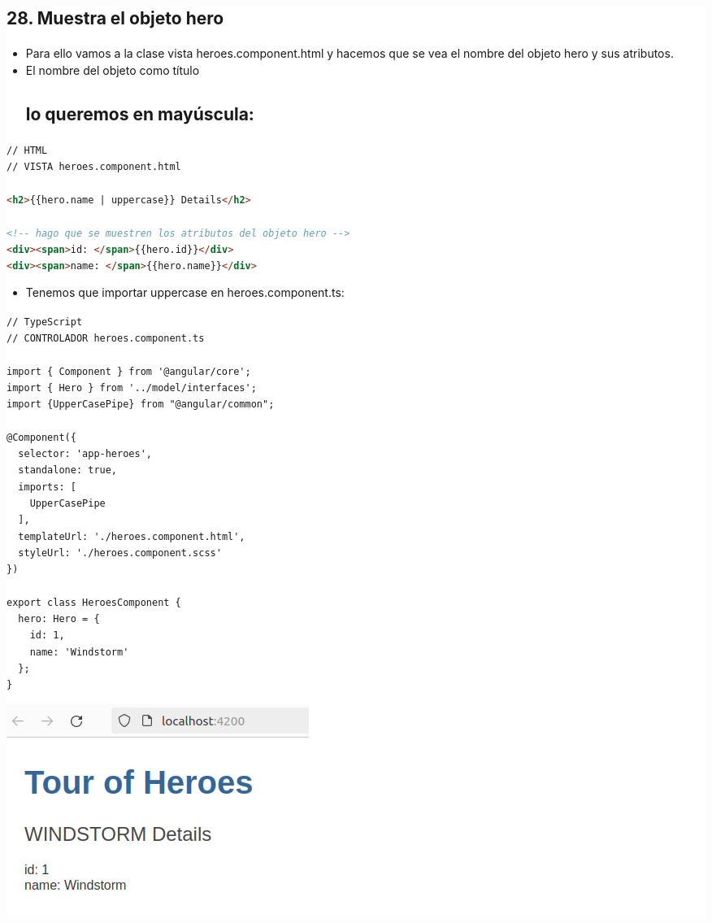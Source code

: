 ## 28. Muestra el objeto hero

- Para ello vamos a la clase vista heroes.component.html y hacemos que se vea el nombre del objeto hero y sus atributos.
- El nombre del objeto como título <h2> lo queremos en mayúscula:

```html
// HTML
// VISTA heroes.component.html

<h2>{{hero.name | uppercase}} Details</h2>

<!-- hago que se muestren los atributos del objeto hero -->
<div><span>id: </span>{{hero.id}}</div>
<div><span>name: </span>{{hero.name}}</div>
```

- Tenemos que importar uppercase en heroes.component.ts:

```tsx
// TypeScript
// CONTROLADOR heroes.component.ts

import { Component } from '@angular/core';
import { Hero } from '../model/interfaces';
import {UpperCasePipe} from "@angular/common";

@Component({
  selector: 'app-heroes',
  standalone: true,
  imports: [
    UpperCasePipe
  ],
  templateUrl: './heroes.component.html',
  styleUrl: './heroes.component.scss'
})

export class HeroesComponent {
  hero: Hero = {
    id: 1,
    name: 'Windstorm'
  };
}
```

![Untitled](img-readme/Untitled%2030.png)
